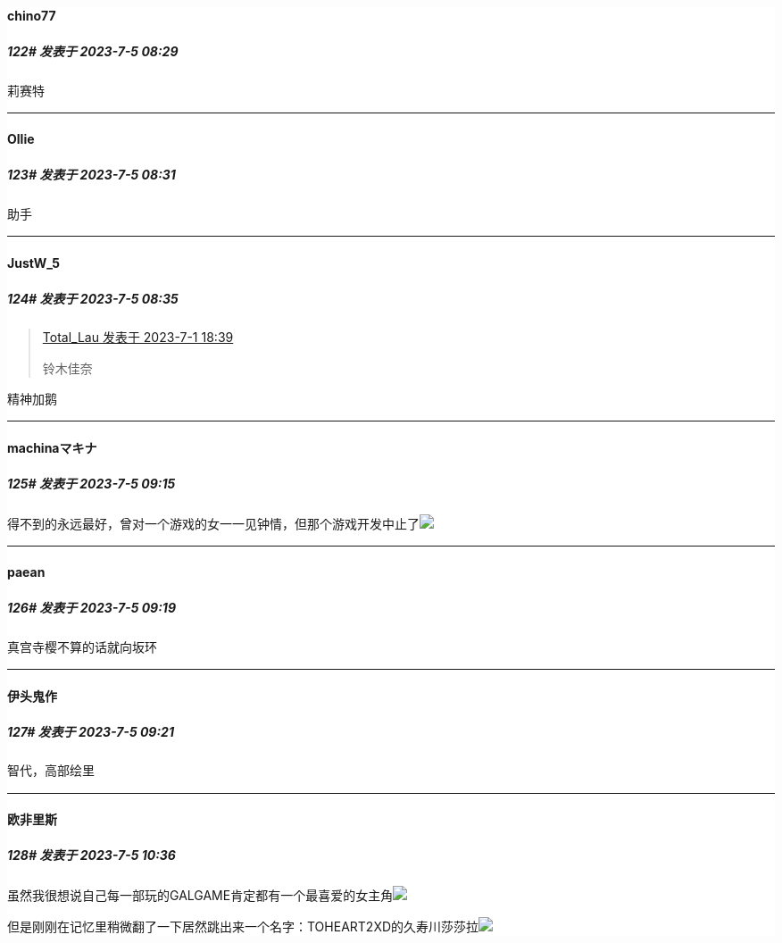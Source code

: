 ####  chino77  
##### 122#       发表于 2023-7-5 08:29

莉赛特

*****

####  Ollie  
##### 123#       发表于 2023-7-5 08:31

助手


*****

####  JustW_5  
##### 124#       发表于 2023-7-5 08:35

<blockquote><a href="httphttps://bbs.saraba1st.com/2b/forum.php?mod=redirect&amp;goto=findpost&amp;pid=61506669&amp;ptid=2142249" target="_blank">Total_Lau 发表于 2023-7-1 18:39</a>

铃木佳奈</blockquote>
精神加鹅


*****

####  machinaマキナ  
##### 125#       发表于 2023-7-5 09:15

得不到的永远最好，曾对一个游戏的女一一见钟情，但那个游戏开发中止了<img src="https://static.saraba1st.com/image/smiley/face2017/001.png" referrerpolicy="no-referrer">

*****

####  paean  
##### 126#       发表于 2023-7-5 09:19

真宫寺樱不算的话就向坂环

*****

####  伊头鬼作  
##### 127#       发表于 2023-7-5 09:21

智代，高部绘里


*****

####  欧非里斯  
##### 128#       发表于 2023-7-5 10:36

虽然我很想说自己每一部玩的GALGAME肯定都有一个最喜爱的女主角<img src="https://static.saraba1st.com/image/smiley/face2017/066.png" referrerpolicy="no-referrer">

但是刚刚在记忆里稍微翻了一下居然跳出来一个名字：TOHEART2XD的久寿川莎莎拉<img src="https://static.saraba1st.com/image/smiley/face2017/091.png" referrerpolicy="no-referrer">
